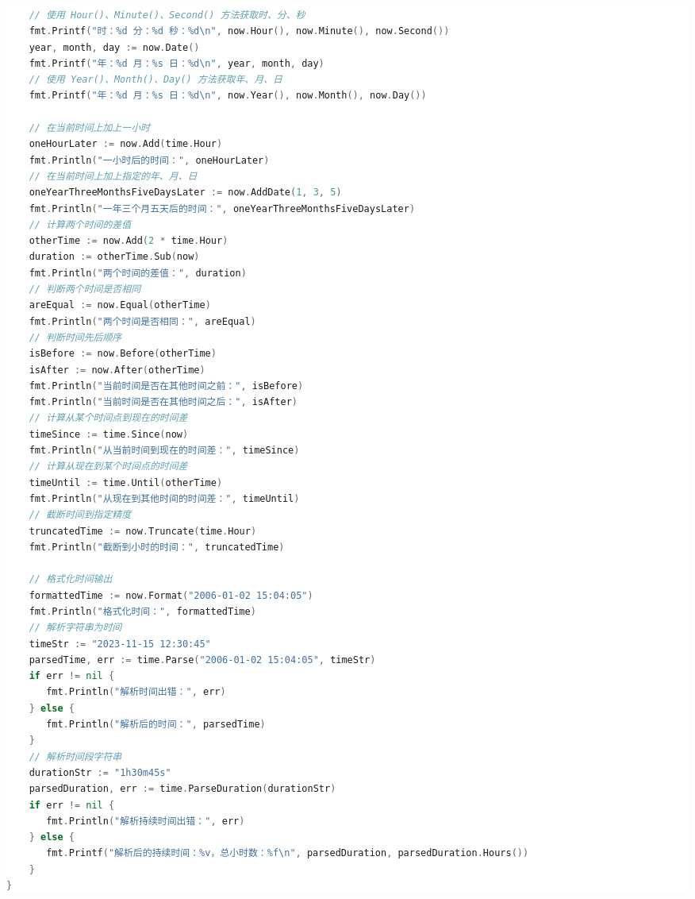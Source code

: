 ```go
    // 使用 Hour()、Minute()、Second() 方法获取时、分、秒  
    fmt.Printf("时：%d 分：%d 秒：%d\n", now.Hour(), now.Minute(), now.Second())  
    year, month, day := now.Date()  
    fmt.Printf("年：%d 月：%s 日：%d\n", year, month, day)  
    // 使用 Year()、Month()、Day() 方法获取年、月、日  
    fmt.Printf("年：%d 月：%s 日：%d\n", now.Year(), now.Month(), now.Day())  
  
    // 在当前时间上加上一小时  
    oneHourLater := now.Add(time.Hour)  
    fmt.Println("一小时后的时间：", oneHourLater)  
    // 在当前时间上加上指定的年、月、日  
    oneYearThreeMonthsFiveDaysLater := now.AddDate(1, 3, 5)  
    fmt.Println("一年三个月五天后的时间：", oneYearThreeMonthsFiveDaysLater)  
    // 计算两个时间的差值  
    otherTime := now.Add(2 * time.Hour)  
    duration := otherTime.Sub(now)  
    fmt.Println("两个时间的差值：", duration)  
    // 判断两个时间是否相同  
    areEqual := now.Equal(otherTime)  
    fmt.Println("两个时间是否相同：", areEqual)  
    // 判断时间先后顺序  
    isBefore := now.Before(otherTime)  
    isAfter := now.After(otherTime)  
    fmt.Println("当前时间是否在其他时间之前：", isBefore)  
    fmt.Println("当前时间是否在其他时间之后：", isAfter)  
    // 计算从某个时间点到现在的时间差  
    timeSince := time.Since(now)  
    fmt.Println("从当前时间到现在的时间差：", timeSince)  
    // 计算从现在到某个时间点的时间差  
    timeUntil := time.Until(otherTime)  
    fmt.Println("从现在到其他时间的时间差：", timeUntil)  
    // 截断时间到指定精度  
    truncatedTime := now.Truncate(time.Hour)  
    fmt.Println("截断到小时的时间：", truncatedTime)  
  
    // 格式化时间输出  
    formattedTime := now.Format("2006-01-02 15:04:05")  
    fmt.Println("格式化时间：", formattedTime)  
    // 解析字符串为时间  
    timeStr := "2023-11-15 12:30:45"  
    parsedTime, err := time.Parse("2006-01-02 15:04:05", timeStr)  
    if err != nil {  
       fmt.Println("解析时间出错：", err)  
    } else {  
       fmt.Println("解析后的时间：", parsedTime)  
    }  
    // 解析时间段字符串  
    durationStr := "1h30m45s"  
    parsedDuration, err := time.ParseDuration(durationStr)  
    if err != nil {  
       fmt.Println("解析持续时间出错：", err)  
    } else {  
       fmt.Printf("解析后的持续时间：%v，总小时数：%f\n", parsedDuration, parsedDuration.Hours())  
    }  
}
```
